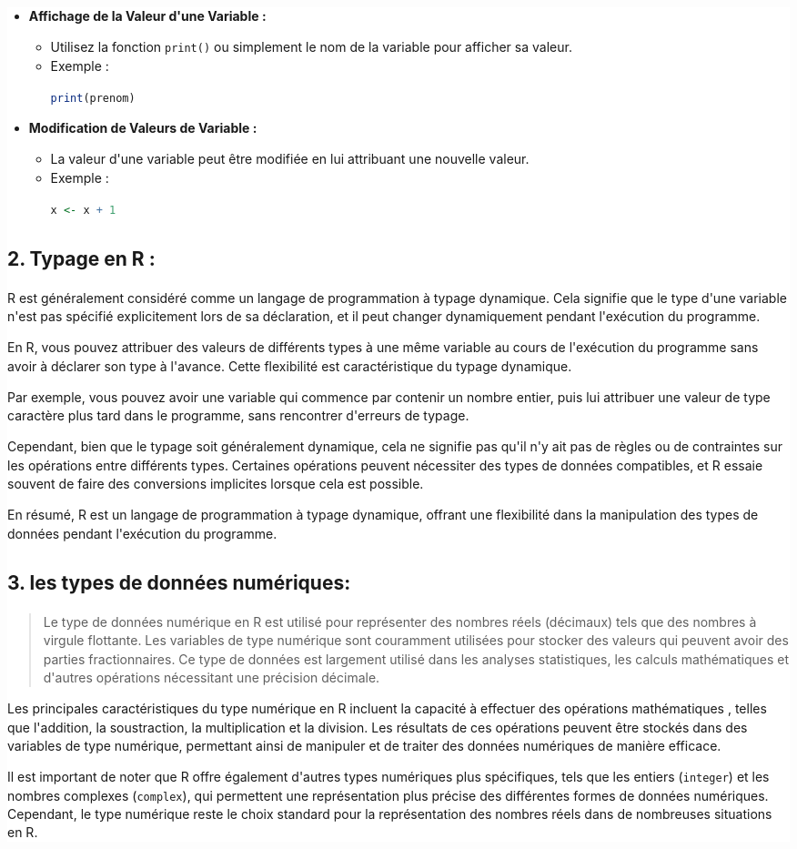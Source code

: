 - **Affichage de la Valeur d'une Variable :**
    - Utilisez la fonction `print()` ou simplement le nom de la variable pour afficher sa valeur.
    - Exemple :
        ```R
        print(prenom)
        ```

- **Modification de Valeurs de Variable :**
    - La valeur d'une variable peut être modifiée en lui attribuant une nouvelle valeur.
    - Exemple :
        ```R
        x <- x + 1
        ```



## 2. **Typage en R :**

R est généralement considéré comme un langage de programmation à typage dynamique. Cela signifie que le type d'une variable n'est pas spécifié explicitement lors de sa déclaration, et il peut changer dynamiquement pendant l'exécution du programme.

En R, vous pouvez attribuer des valeurs de différents types à une même variable au cours de l'exécution du programme sans avoir à déclarer son type à l'avance. Cette flexibilité est caractéristique du typage dynamique.

Par exemple, vous pouvez avoir une variable qui commence par contenir un nombre entier, puis lui attribuer une valeur de type caractère plus tard dans le programme, sans rencontrer d'erreurs de typage.

Cependant, bien que le typage soit généralement dynamique, cela ne signifie pas qu'il n'y ait pas de règles ou de contraintes sur les opérations entre différents types. Certaines opérations peuvent nécessiter des types de données compatibles, et R essaie souvent de faire des conversions implicites lorsque cela est possible.

En résumé, R est un langage de programmation à typage dynamique, offrant une flexibilité dans la manipulation des types de données pendant l'exécution du programme.



## 3. **les types de données numériques:**

>Le type de données numérique en R est utilisé pour représenter des nombres réels (décimaux) tels que des nombres à virgule flottante. Les variables de type numérique sont couramment utilisées pour stocker des valeurs qui peuvent avoir des parties fractionnaires. Ce type de données est largement utilisé dans les analyses statistiques, les calculs mathématiques et d'autres opérations nécessitant une précision décimale.

Les principales caractéristiques du type numérique en R incluent la capacité à effectuer des opérations mathématiques , telles que l'addition, la soustraction, la multiplication et la division. Les résultats de ces opérations peuvent être stockés dans des variables de type numérique, permettant ainsi de manipuler et de traiter des données numériques de manière efficace.

Il est important de noter que R offre également d'autres types numériques plus spécifiques, tels que les entiers (`integer`) et les nombres complexes (`complex`), qui permettent une représentation plus précise des différentes formes de données numériques. Cependant, le type numérique reste le choix standard pour la représentation des nombres réels dans de nombreuses situations en R.
